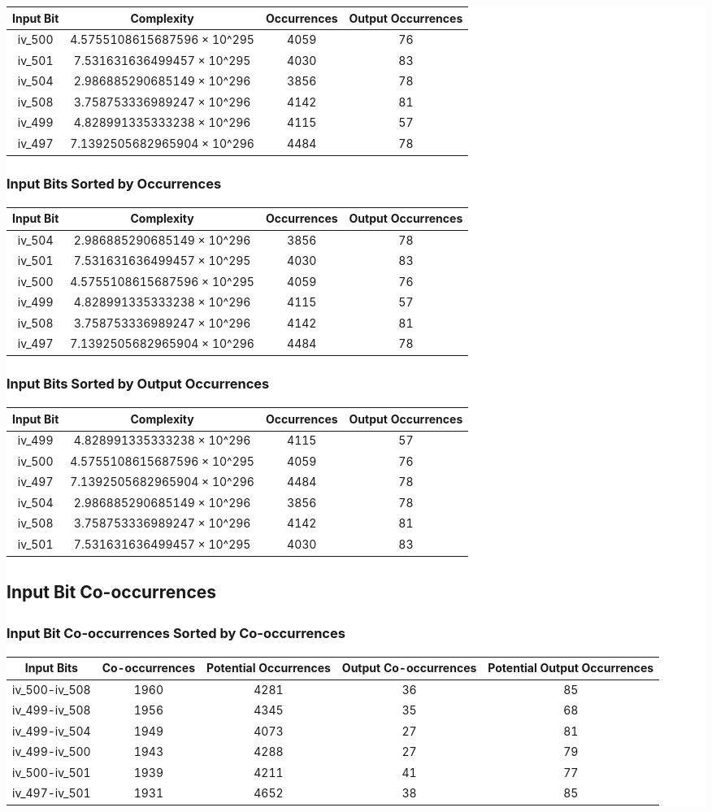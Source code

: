 | Input Bit | Complexity | Occurrences | Output Occurrences |
|:---------:|:----------:|:-----------:|:------------------:|
| iv_500 | 4.5755108615687596 × 10^295 | 4059 | 76 |
| iv_501 | 7.531631636499457 × 10^295 | 4030 | 83 |
| iv_504 | 2.986885290685149 × 10^296 | 3856 | 78 |
| iv_508 | 3.758753336989247 × 10^296 | 4142 | 81 |
| iv_499 | 4.828991335333238 × 10^296 | 4115 | 57 |
| iv_497 | 7.1392505682965904 × 10^296 | 4484 | 78 |

### Input Bits Sorted by Occurrences

| Input Bit | Complexity | Occurrences | Output Occurrences |
|:---------:|:----------:|:-----------:|:------------------:|
| iv_504 | 2.986885290685149 × 10^296 | 3856 | 78 |
| iv_501 | 7.531631636499457 × 10^295 | 4030 | 83 |
| iv_500 | 4.5755108615687596 × 10^295 | 4059 | 76 |
| iv_499 | 4.828991335333238 × 10^296 | 4115 | 57 |
| iv_508 | 3.758753336989247 × 10^296 | 4142 | 81 |
| iv_497 | 7.1392505682965904 × 10^296 | 4484 | 78 |

### Input Bits Sorted by Output Occurrences

| Input Bit | Complexity | Occurrences | Output Occurrences |
|:---------:|:----------:|:-----------:|:------------------:|
| iv_499 | 4.828991335333238 × 10^296 | 4115 | 57 |
| iv_500 | 4.5755108615687596 × 10^295 | 4059 | 76 |
| iv_497 | 7.1392505682965904 × 10^296 | 4484 | 78 |
| iv_504 | 2.986885290685149 × 10^296 | 3856 | 78 |
| iv_508 | 3.758753336989247 × 10^296 | 4142 | 81 |
| iv_501 | 7.531631636499457 × 10^295 | 4030 | 83 |

## Input Bit Co-occurrences

### Input Bit Co-occurrences Sorted by Co-occurrences

| Input Bits | Co-occurrences | Potential Occurrences | Output Co-occurrences | Potential Output Occurrences |
|:----------:|:--------------:|:---------------------:|:---------------------:|:----------------------------:|
| iv_500-iv_508 | 1960 | 4281 | 36 | 85 |
| iv_499-iv_508 | 1956 | 4345 | 35 | 68 |
| iv_499-iv_504 | 1949 | 4073 | 27 | 81 |
| iv_499-iv_500 | 1943 | 4288 | 27 | 79 |
| iv_500-iv_501 | 1939 | 4211 | 41 | 77 |
| iv_497-iv_501 | 1931 | 4652 | 38 | 85 |
